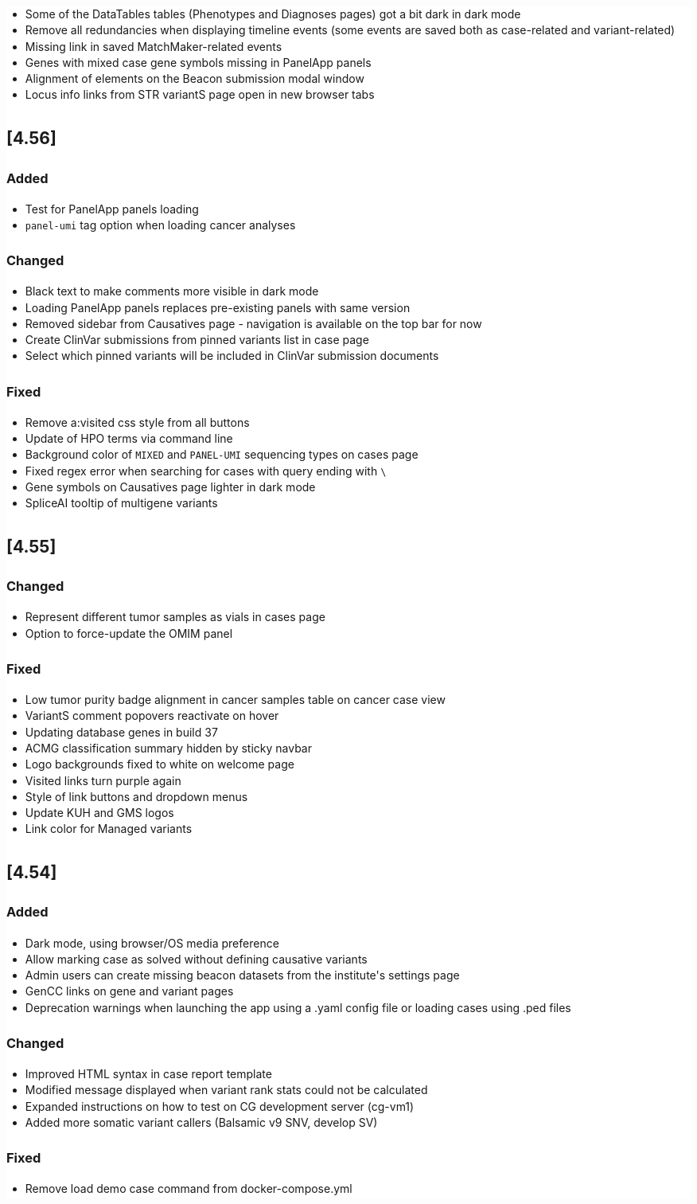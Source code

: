 - Some of the DataTables tables (Phenotypes and Diagnoses pages) got a bit dark in dark mode
- Remove all redundancies when displaying timeline events (some events are saved both as case-related and variant-related)
- Missing link in saved MatchMaker-related events
- Genes with mixed case gene symbols missing in PanelApp panels
- Alignment of elements on the Beacon submission modal window
- Locus info links from STR variantS page open in new browser tabs

## [4.56]
### Added
- Test for PanelApp panels loading
- `panel-umi` tag option when loading cancer analyses
### Changed
- Black text to make comments more visible in dark mode
- Loading PanelApp panels replaces pre-existing panels with same version
- Removed sidebar from Causatives page - navigation is available on the top bar for now
- Create ClinVar submissions from pinned variants list in case page
- Select which pinned variants will be included in ClinVar submission documents
### Fixed
- Remove a:visited css style from all buttons
- Update of HPO terms via command line
- Background color of `MIXED` and `PANEL-UMI` sequencing types on cases page
- Fixed regex error when searching for cases with query ending with `\ `
- Gene symbols on Causatives page lighter in dark mode
- SpliceAI tooltip of multigene variants

## [4.55]
### Changed
- Represent different tumor samples as vials in cases page
- Option to force-update the OMIM panel
### Fixed
- Low tumor purity badge alignment in cancer samples table on cancer case view
- VariantS comment popovers reactivate on hover
- Updating database genes in build 37
- ACMG classification summary hidden by sticky navbar
- Logo backgrounds fixed to white on welcome page
- Visited links turn purple again
- Style of link buttons and dropdown menus
- Update KUH and GMS logos
- Link color for Managed variants

## [4.54]
### Added
- Dark mode, using browser/OS media preference
- Allow marking case as solved without defining causative variants
- Admin users can create missing beacon datasets from the institute's settings page
- GenCC links on gene and variant pages
- Deprecation warnings when launching the app using a .yaml config file or loading cases using .ped files
### Changed
- Improved HTML syntax in case report template
- Modified message displayed when variant rank stats could not be calculated
- Expanded instructions on how to test on CG development server (cg-vm1)
- Added more somatic variant callers (Balsamic v9 SNV, develop SV)
### Fixed
- Remove load demo case command from docker-compose.yml